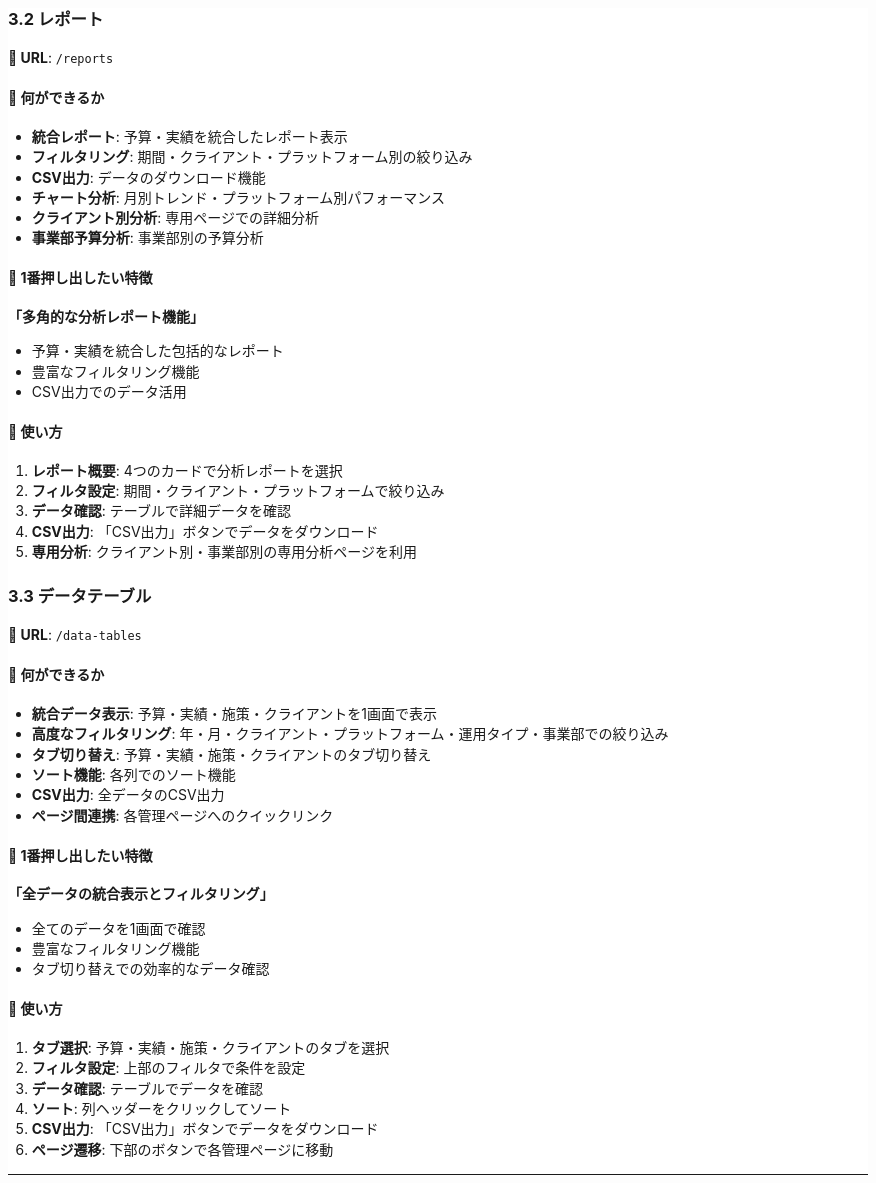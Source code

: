 ### 3.2 レポート

**📍 URL**: `/reports`

#### 🎯 **何ができるか**
- **統合レポート**: 予算・実績を統合したレポート表示
- **フィルタリング**: 期間・クライアント・プラットフォーム別の絞り込み
- **CSV出力**: データのダウンロード機能
- **チャート分析**: 月別トレンド・プラットフォーム別パフォーマンス
- **クライアント別分析**: 専用ページでの詳細分析
- **事業部予算分析**: 事業部別の予算分析

#### 🌟 **1番押し出したい特徴**
**「多角的な分析レポート機能」**
- 予算・実績を統合した包括的なレポート
- 豊富なフィルタリング機能
- CSV出力でのデータ活用

#### 📖 **使い方**
1. **レポート概要**: 4つのカードで分析レポートを選択
2. **フィルタ設定**: 期間・クライアント・プラットフォームで絞り込み
3. **データ確認**: テーブルで詳細データを確認
4. **CSV出力**: 「CSV出力」ボタンでデータをダウンロード
5. **専用分析**: クライアント別・事業部別の専用分析ページを利用

### 3.3 データテーブル

**📍 URL**: `/data-tables`

#### 🎯 **何ができるか**
- **統合データ表示**: 予算・実績・施策・クライアントを1画面で表示
- **高度なフィルタリング**: 年・月・クライアント・プラットフォーム・運用タイプ・事業部での絞り込み
- **タブ切り替え**: 予算・実績・施策・クライアントのタブ切り替え
- **ソート機能**: 各列でのソート機能
- **CSV出力**: 全データのCSV出力
- **ページ間連携**: 各管理ページへのクイックリンク

#### 🌟 **1番押し出したい特徴**
**「全データの統合表示とフィルタリング」**
- 全てのデータを1画面で確認
- 豊富なフィルタリング機能
- タブ切り替えでの効率的なデータ確認

#### 📖 **使い方**
1. **タブ選択**: 予算・実績・施策・クライアントのタブを選択
2. **フィルタ設定**: 上部のフィルタで条件を設定
3. **データ確認**: テーブルでデータを確認
4. **ソート**: 列ヘッダーをクリックしてソート
5. **CSV出力**: 「CSV出力」ボタンでデータをダウンロード
6. **ページ遷移**: 下部のボタンで各管理ページに移動

---

